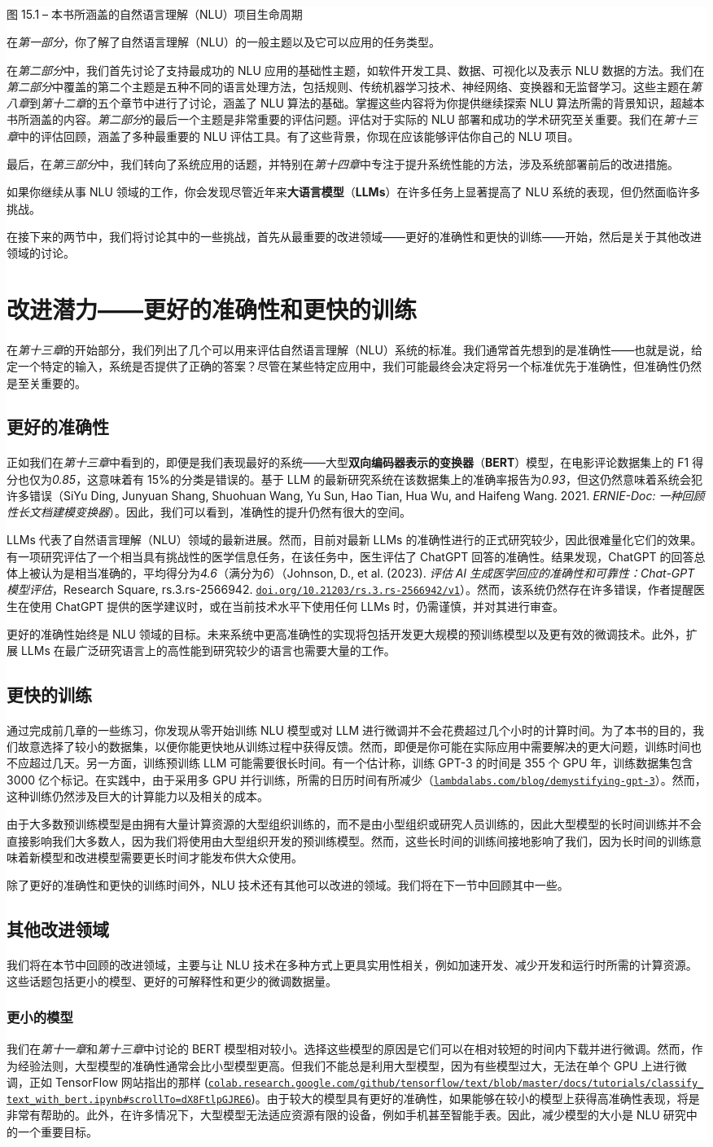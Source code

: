 图 15.1 – 本书所涵盖的自然语言理解（NLU）项目生命周期

在*第一部分*，你了解了自然语言理解（NLU）的一般主题以及它可以应用的任务类型。

在*第二部分*中，我们首先讨论了支持最成功的 NLU 应用的基础性主题，如软件开发工具、数据、可视化以及表示 NLU 数据的方法。我们在*第二部分*中覆盖的第二个主题是五种不同的语言处理方法，包括规则、传统机器学习技术、神经网络、变换器和无监督学习。这些主题在*第八章*到*第十二章*的五个章节中进行了讨论，涵盖了 NLU 算法的基础。掌握这些内容将为你提供继续探索 NLU 算法所需的背景知识，超越本书所涵盖的内容。*第二部分*的最后一个主题是非常重要的评估问题。评估对于实际的 NLU 部署和成功的学术研究至关重要。我们在*第十三章*中的评估回顾，涵盖了多种最重要的 NLU 评估工具。有了这些背景，你现在应该能够评估你自己的 NLU 项目。

最后，在*第三部分*中，我们转向了系统应用的话题，并特别在*第十四章*中专注于提升系统性能的方法，涉及系统部署前后的改进措施。

如果你继续从事 NLU 领域的工作，你会发现尽管近年来**大语言模型**（**LLMs**）在许多任务上显著提高了 NLU 系统的表现，但仍然面临许多挑战。

在接下来的两节中，我们将讨论其中的一些挑战，首先从最重要的改进领域——更好的准确性和更快的训练——开始，然后是关于其他改进领域的讨论。

# 改进潜力——更好的准确性和更快的训练

在*第十三章*的开始部分，我们列出了几个可以用来评估自然语言理解（NLU）系统的标准。我们通常首先想到的是准确性——也就是说，给定一个特定的输入，系统是否提供了正确的答案？尽管在某些特定应用中，我们可能最终会决定将另一个标准优先于准确性，但准确性仍然是至关重要的。

## 更好的准确性

正如我们在*第十三章*中看到的，即便是我们表现最好的系统——大型**双向编码器表示的变换器**（**BERT**）模型，在电影评论数据集上的 F1 得分也仅为*0.85*，这意味着有 15%的分类是错误的。基于 LLM 的最新研究系统在该数据集上的准确率报告为*0.93*，但这仍然意味着系统会犯许多错误（SiYu Ding, Junyuan Shang, Shuohuan Wang, Yu Sun, Hao Tian, Hua Wu, and Haifeng Wang. 2021\. *ERNIE-Doc: 一种回顾性长文档建模变换器*）。因此，我们可以看到，准确性的提升仍然有很大的空间。

LLMs 代表了自然语言理解（NLU）领域的最新进展。然而，目前对最新 LLMs 的准确性进行的正式研究较少，因此很难量化它们的效果。有一项研究评估了一个相当具有挑战性的医学信息任务，在该任务中，医生评估了 ChatGPT 回答的准确性。结果发现，ChatGPT 的回答总体上被认为是相当准确的，平均得分为*4.6*（满分为*6*）（Johnson, D., et al. (2023). *评估 AI 生成医学回应的准确性和可靠性：Chat-GPT 模型评估*，Research Square, rs.3.rs-2566942\. [`doi.org/10.21203/rs.3.rs-2566942/v1`](https://doi.org/10.21203/rs.3.rs-2566942/v1)）。然而，该系统仍然存在许多错误，作者提醒医生在使用 ChatGPT 提供的医学建议时，或在当前技术水平下使用任何 LLMs 时，仍需谨慎，并对其进行审查。

更好的准确性始终是 NLU 领域的目标。未来系统中更高准确性的实现将包括开发更大规模的预训练模型以及更有效的微调技术。此外，扩展 LLMs 在最广泛研究语言上的高性能到研究较少的语言也需要大量的工作。

## 更快的训练

通过完成前几章的一些练习，你发现从零开始训练 NLU 模型或对 LLM 进行微调并不会花费超过几个小时的计算时间。为了本书的目的，我们故意选择了较小的数据集，以便你能更快地从训练过程中获得反馈。然而，即便是你可能在实际应用中需要解决的更大问题，训练时间也不应超过几天。另一方面，训练预训练 LLM 可能需要很长时间。有一个估计称，训练 GPT-3 的时间是 355 个 GPU 年，训练数据集包含 3000 亿个标记。在实践中，由于采用多 GPU 并行训练，所需的日历时间有所减少（[`lambdalabs.com/blog/demystifying-gpt-3`](https://lambdalabs.com/blog/demystifying-gpt-3)）。然而，这种训练仍然涉及巨大的计算能力以及相关的成本。

由于大多数预训练模型是由拥有大量计算资源的大型组织训练的，而不是由小型组织或研究人员训练的，因此大型模型的长时间训练并不会直接影响我们大多数人，因为我们将使用由大型组织开发的预训练模型。然而，这些长时间的训练间接地影响了我们，因为长时间的训练意味着新模型和改进模型需要更长时间才能发布供大众使用。

除了更好的准确性和更快的训练时间外，NLU 技术还有其他可以改进的领域。我们将在下一节中回顾其中一些。

## 其他改进领域

我们将在本节中回顾的改进领域，主要与让 NLU 技术在多种方式上更具实用性相关，例如加速开发、减少开发和运行时所需的计算资源。这些话题包括更小的模型、更好的可解释性和更少的微调数据量。

### 更小的模型

我们在*第十一章*和*第十三章*中讨论的 BERT 模型相对较小。选择这些模型的原因是它们可以在相对较短的时间内下载并进行微调。然而，作为经验法则，大型模型的准确性通常会比小型模型更高。但我们不能总是利用大型模型，因为有些模型过大，无法在单个 GPU 上进行微调，正如 TensorFlow 网站指出的那样 ([`colab.research.google.com/github/tensorflow/text/blob/master/docs/tutorials/classify_text_with_bert.ipynb#scrollTo=dX8FtlpGJRE6`](https://colab.research.google.com/github/tensorflow/text/blob/master/docs/tutorials/classify_text_with_bert.ipynb#scrollTo=dX8FtlpGJRE6))。由于较大的模型具有更好的准确性，如果能够在较小的模型上获得高准确性表现，将是非常有帮助的。此外，在许多情况下，大型模型无法适应资源有限的设备，例如手机甚至智能手表。因此，减少模型的大小是 NLU 研究中的一个重要目标。

